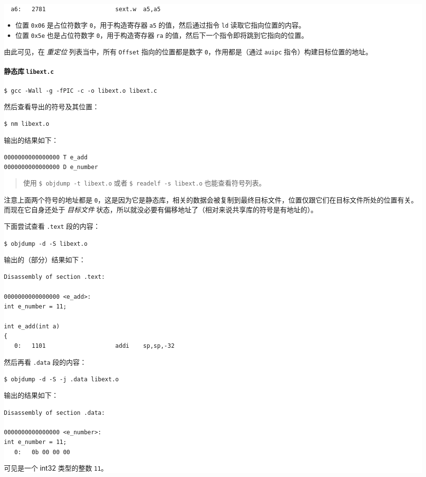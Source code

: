 ```text
  a6:   2781                    sext.w  a5,a5
```

- 位置 `0x06` 是占位符数字 `0`，用于构造寄存器 `a5` 的值，然后通过指令 `ld` 读取它指向位置的内容。
- 位置 `0x5e` 也是占位符数字 `0`，用于构造寄存器 `ra` 的值，然后下一个指令即将跳到它指向的位置。

由此可见，在 _重定位_ 列表当中，所有 `Offset` 指向的位置都是数字 `0`，作用都是（通过 `auipc` 指令）构建目标位置的地址。

#### 静态库 `libext.c`

`$ gcc -Wall -g -fPIC -c -o libext.o libext.c`

然后查看导出的符号及其位置：

`$ nm libext.o`

输出的结果如下：

```text
0000000000000000 T e_add
0000000000000000 D e_number
```

> 使用 `$ objdump -t libext.o` 或者 `$ readelf -s libext.o` 也能查看符号列表。

注意上面两个符号的地址都是 `0`，这是因为它是静态库，相关的数据会被复制到最终目标文件，位置仅跟它们在目标文件所处的位置有关。而现在它自身还处于 _目标文件_ 状态，所以就没必要有偏移地址了（相对来说共享库的符号是有地址的）。

下面尝试查看 `.text` 段的内容：

`$ objdump -d -S libext.o`

输出的（部分）结果如下：

```text
Disassembly of section .text:

0000000000000000 <e_add>:
int e_number = 11;

int e_add(int a)
{
   0:   1101                    addi    sp,sp,-32
```

然后再看 `.data` 段的内容：

`$ objdump -d -S -j .data libext.o`

输出的结果如下：

```text
Disassembly of section .data:

0000000000000000 <e_number>:
int e_number = 11;
   0:   0b 00 00 00
```

可见是一个 int32 类型的整数 `11`。
